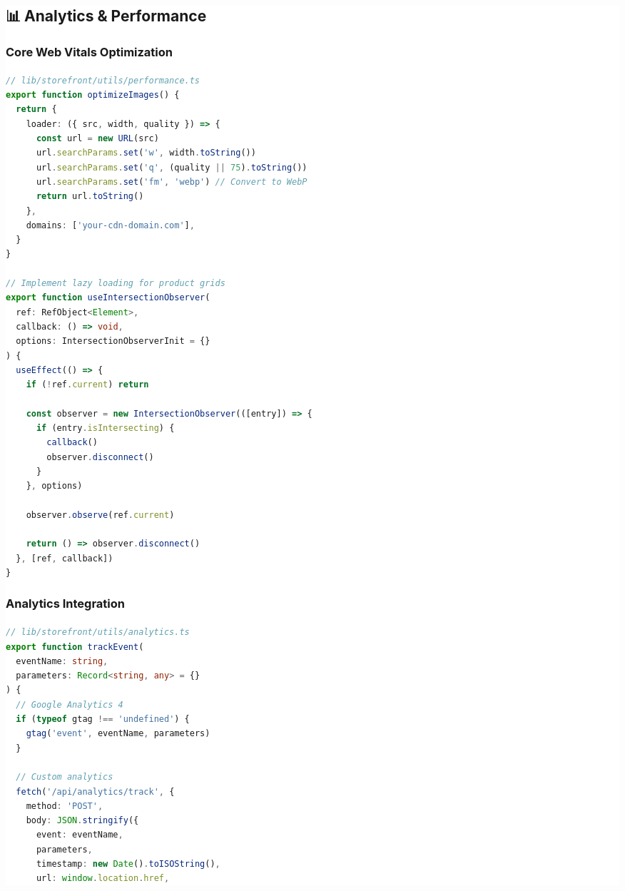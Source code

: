 
## 📊 **Analytics & Performance**

### **Core Web Vitals Optimization**

```typescript
// lib/storefront/utils/performance.ts
export function optimizeImages() {
  return {
    loader: ({ src, width, quality }) => {
      const url = new URL(src)
      url.searchParams.set('w', width.toString())
      url.searchParams.set('q', (quality || 75).toString())
      url.searchParams.set('fm', 'webp') // Convert to WebP
      return url.toString()
    },
    domains: ['your-cdn-domain.com'],
  }
}

// Implement lazy loading for product grids
export function useIntersectionObserver(
  ref: RefObject<Element>,
  callback: () => void,
  options: IntersectionObserverInit = {}
) {
  useEffect(() => {
    if (!ref.current) return

    const observer = new IntersectionObserver(([entry]) => {
      if (entry.isIntersecting) {
        callback()
        observer.disconnect()
      }
    }, options)

    observer.observe(ref.current)

    return () => observer.disconnect()
  }, [ref, callback])
}
```

### **Analytics Integration**

```typescript
// lib/storefront/utils/analytics.ts
export function trackEvent(
  eventName: string,
  parameters: Record<string, any> = {}
) {
  // Google Analytics 4
  if (typeof gtag !== 'undefined') {
    gtag('event', eventName, parameters)
  }

  // Custom analytics
  fetch('/api/analytics/track', {
    method: 'POST',
    body: JSON.stringify({
      event: eventName,
      parameters,
      timestamp: new Date().toISOString(),
      url: window.location.href,
```